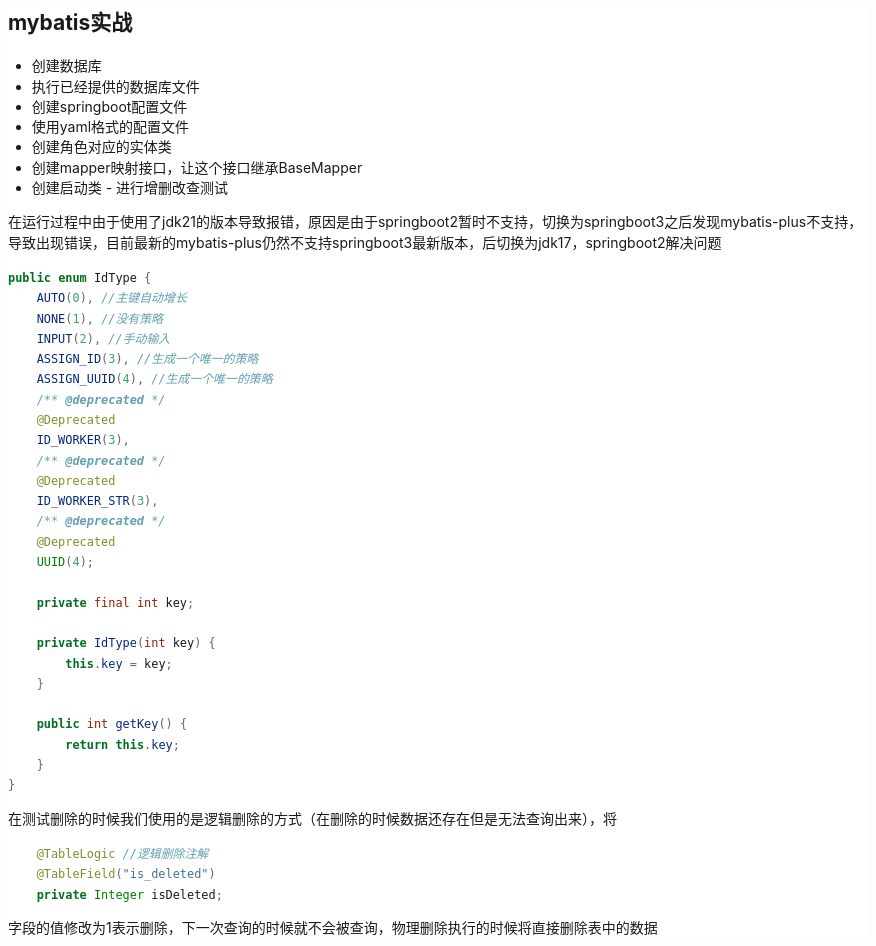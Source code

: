 ## mybatis实战

- 创建数据库 
- 执行已经提供的数据库文件 
- 创建springboot配置文件 
- 使用yaml格式的配置文件 
- 创建角色对应的实体类 
- 创建mapper映射接口，让这个接口继承BaseMapper 
- 创建启动类 - 进行增删改查测试

在运行过程中由于使用了jdk21的版本导致报错，原因是由于springboot2暂时不支持，切换为springboot3之后发现mybatis-plus不支持，导致出现错误，目前最新的mybatis-plus仍然不支持springboot3最新版本，后切换为jdk17，springboot2解决问题

```java
public enum IdType {
    AUTO(0), //主键自动增长
    NONE(1), //没有策略
    INPUT(2), //手动输入
    ASSIGN_ID(3), //生成一个唯一的策略
    ASSIGN_UUID(4), //生成一个唯一的策略
    /** @deprecated */
    @Deprecated
    ID_WORKER(3),
    /** @deprecated */
    @Deprecated
    ID_WORKER_STR(3),
    /** @deprecated */
    @Deprecated
    UUID(4);

    private final int key;

    private IdType(int key) {
        this.key = key;
    }

    public int getKey() {
        return this.key;
    }
}

```

在测试删除的时候我们使用的是逻辑删除的方式（在删除的时候数据还存在但是无法查询出来），将

```java
    @TableLogic //逻辑删除注解
    @TableField("is_deleted")
    private Integer isDeleted;
```

字段的值修改为1表示删除，下一次查询的时候就不会被查询，物理删除执行的时候将直接删除表中的数据
